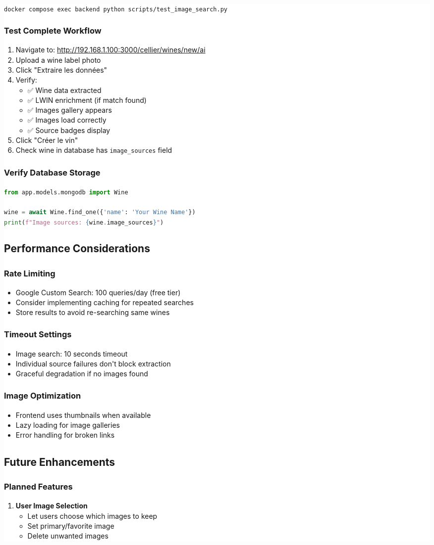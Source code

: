 ```bash
docker compose exec backend python scripts/test_image_search.py
```

### Test Complete Workflow

1. Navigate to: http://192.168.1.100:3000/cellier/wines/new/ai
2. Upload a wine label photo
3. Click "Extraire les données"
4. Verify:
   - ✅ Wine data extracted
   - ✅ LWIN enrichment (if match found)
   - ✅ Images gallery appears
   - ✅ Images load correctly
   - ✅ Source badges display
5. Click "Créer le vin"
6. Check wine in database has `image_sources` field

### Verify Database Storage

```python
from app.models.mongodb import Wine

wine = await Wine.find_one({'name': 'Your Wine Name'})
print(f"Image sources: {wine.image_sources}")
```

## Performance Considerations

### Rate Limiting

- Google Custom Search: 100 queries/day (free tier)
- Consider implementing caching for repeated searches
- Store results to avoid re-searching same wines

### Timeout Settings

- Image search: 10 seconds timeout
- Individual source failures don't block extraction
- Graceful degradation if no images found

### Image Optimization

- Frontend uses thumbnails when available
- Lazy loading for image galleries
- Error handling for broken links

## Future Enhancements

### Planned Features

1. **User Image Selection**
   - Let users choose which images to keep
   - Set primary/favorite image
   - Delete unwanted images
